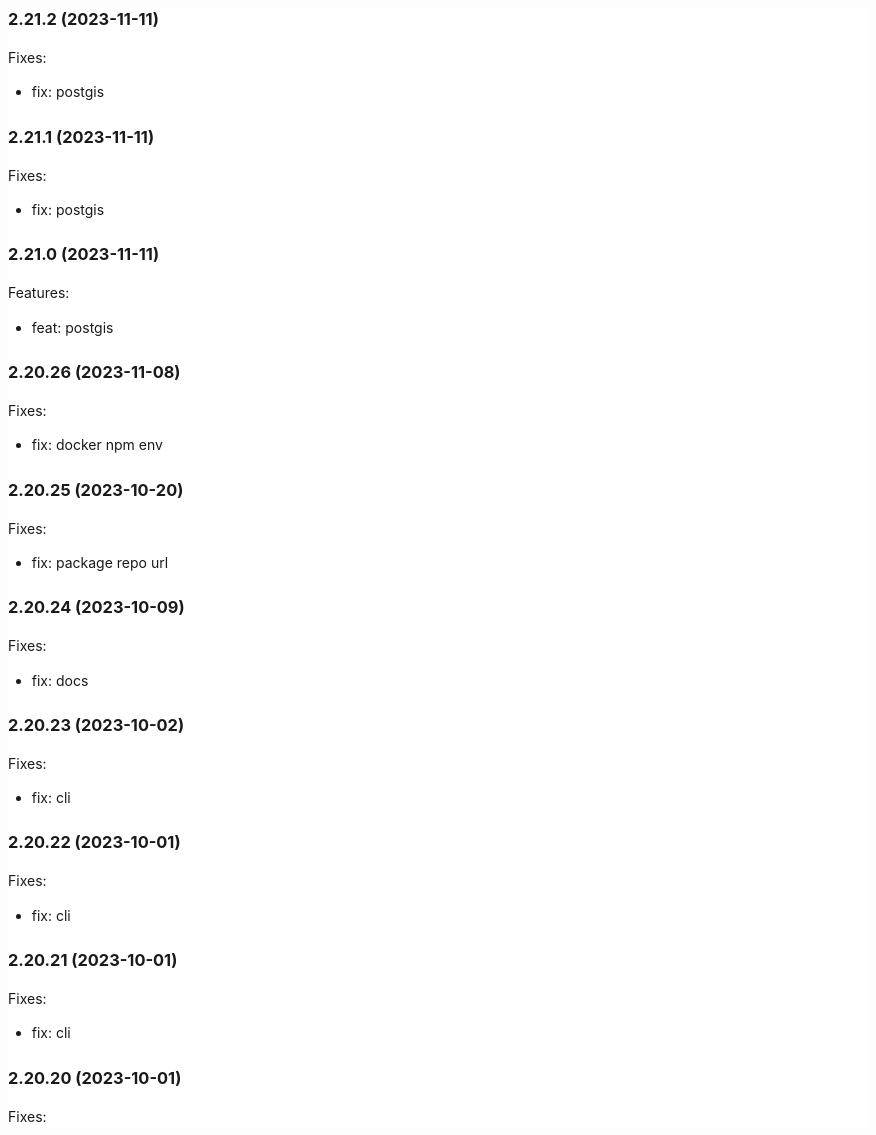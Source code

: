 ### 2.21.2 (2023-11-11)

Fixes:

- fix: postgis

### 2.21.1 (2023-11-11)

Fixes:

- fix: postgis

### 2.21.0 (2023-11-11)

Features:

- feat: postgis

### 2.20.26 (2023-11-08)

Fixes:

- fix: docker npm env

### 2.20.25 (2023-10-20)

Fixes:

- fix: package repo url

### 2.20.24 (2023-10-09)

Fixes:

- fix: docs

### 2.20.23 (2023-10-02)

Fixes:

- fix: cli

### 2.20.22 (2023-10-01)

Fixes:

- fix: cli

### 2.20.21 (2023-10-01)

Fixes:

- fix: cli

### 2.20.20 (2023-10-01)

Fixes:
